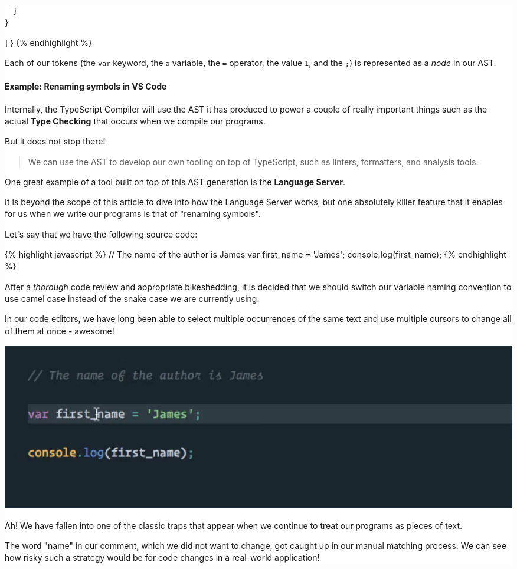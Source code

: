      }
    }
  ]
}
{% endhighlight %}

Each of our tokens (the `var` keyword, the `a` variable, the `=` operator, the value `1`, and the `;`) is represented as a _node_ in our AST.

#### Example: Renaming symbols in VS Code

Internally, the TypeScript Compiler will use the AST it has produced to power a couple of really important things such as the actual **Type Checking** that occurs when we compile our programs.

But it does not stop there!

> We can use the AST to develop our own tooling on top of TypeScript, such as linters, formatters, and analysis tools.

One great example of a tool built on top of this AST generation is the **Language Server**.

It is beyond the scope of this article to dive into how the Language Server works, but one absolutely killer feature that it enables for us when we write our programs is that of "renaming symbols".

Let's say that we have the following source code:

{% highlight javascript %}
// The name of the author is James
var first_name = 'James';
console.log(first_name);
{% endhighlight %}

After a _thorough_ code review and appropriate bikeshedding, it is decided that we should switch our variable naming convention to use camel case instead of the snake case we are currently using.

In our code editors, we have long been able to select multiple occurrences of the same text and use multiple cursors to change all of them at once - awesome!

<img src="img/posts/typescript-the-missing-introduction/manually-select-match.gif" alt="Manually select matches" style="width: 100%; max-width: 100%;">

Ah! We have fallen into one of the classic traps that appear when we continue to treat our programs as pieces of text.

The word "name" in our comment, which we did not want to change, got caught up in our manual matching process. We can see how risky such a strategy would be for code changes in a real-world application!
